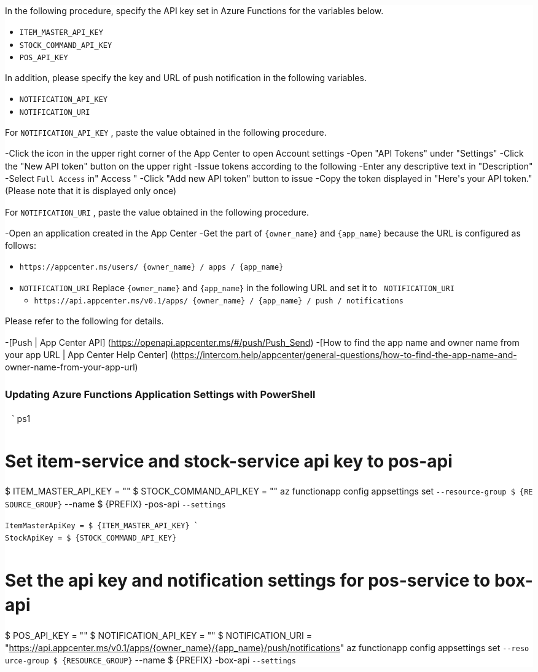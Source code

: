 In the following procedure, specify the API key set in Azure Functions for the variables below.

* `ITEM_MASTER_API_KEY` 
* `STOCK_COMMAND_API_KEY` 
* `POS_API_KEY` 

In addition, please specify the key and URL of push notification in the following variables.

* `NOTIFICATION_API_KEY` 
* `NOTIFICATION_URI` 

For `NOTIFICATION_API_KEY` , paste the value obtained in the following procedure.

-Click the icon in the upper right corner of the App Center to open Account settings
-Open "API Tokens" under "Settings"
-Click the "New API token" button on the upper right
-Issue tokens according to the following
  -Enter any descriptive text in "Description"
  -Select `Full Access` in" Access "
  -Click "Add new API token" button to issue
-Copy the token displayed in "Here's your API token." (Please note that it is displayed only once)

For `NOTIFICATION_URI` , paste the value obtained in the following procedure.

-Open an application created in the App Center
-Get the part of `{owner_name}` and `{app_name}` because the URL is configured as follows:

  + `https://appcenter.ms/users/ {owner_name} / apps / {app_name}` 
* `NOTIFICATION_URI` Replace ` {owner_name} ` and ` {app_name} ` in the following URL and set it to ` NOTIFICATION_URI` 
  + `https://api.appcenter.ms/v0.1/apps/ {owner_name} / {app_name} / push / notifications` 

Please refer to the following for details.

-[Push | App Center API] (https://openapi.appcenter.ms/#/push/Push_Send)
-[How to find the app name and owner name from your app URL | App Center Help Center] (https://intercom.help/appcenter/general-questions/how-to-find-the-app-name-and- owner-name-from-your-app-url)

### Updating Azure Functions Application Settings with PowerShell

 ` ` ` ps1
# Set item-service and stock-service api key to pos-api
$ ITEM_MASTER_API_KEY = "<item service api key>"
$ STOCK_COMMAND_API_KEY = "<stock service command api key>"
az functionapp config appsettings set `
  --resource-group $ {RESOURCE_GROUP} `
  --name $ {PREFIX} -pos-api `
  --settings `

    ItemMasterApiKey = $ {ITEM_MASTER_API_KEY} `
    StockApiKey = $ {STOCK_COMMAND_API_KEY}

# Set the api key and notification settings for pos-service to box-api
$ POS_API_KEY = "<pos api key>"
$ NOTIFICATION_API_KEY = "<app center push api key>"
$ NOTIFICATION_URI = "https://api.appcenter.ms/v0.1/apps/{owner_name}/{app_name}/push/notifications"
az functionapp config appsettings set `
  --resource-group $ {RESOURCE_GROUP} `
  --name $ {PREFIX} -box-api `
  --settings `
